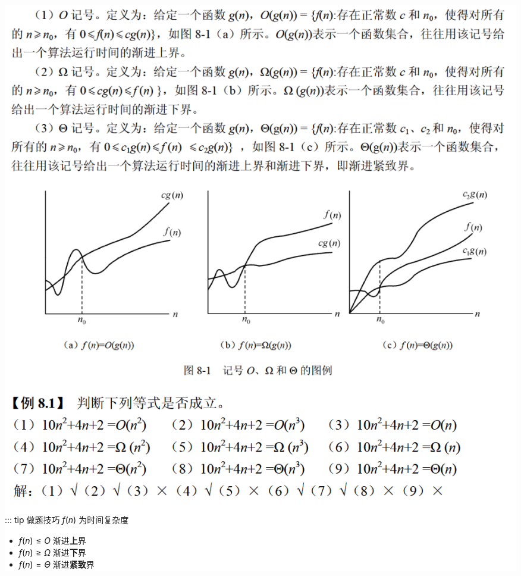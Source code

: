 ![](assets/RKm0302.png)

![](assets/RKm0303.png)

::: tip 做题技巧
$f(n)$ 为时间复杂度
- $f(n) \leq O$ 渐进**上**界
- $f(n) \geq Ω$ 渐进**下**界
- $f(n) = Θ$ 渐进**紧致**界  

